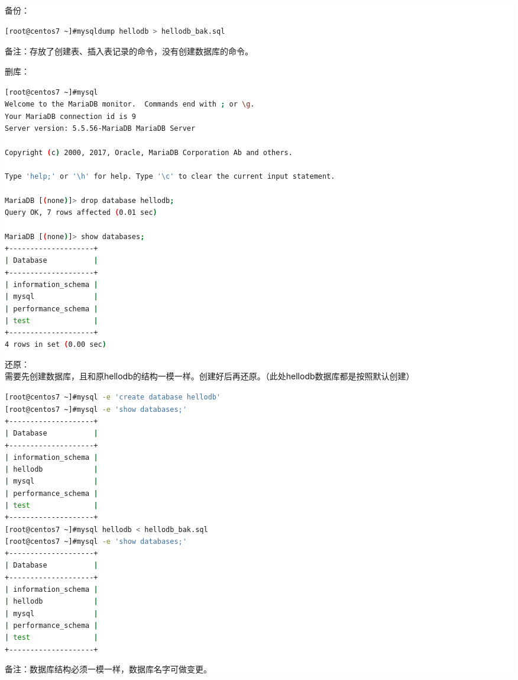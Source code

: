 备份：  
```bash
[root@centos7 ~]#mysqldump hellodb > hellodb_bak.sql   
```
备注：存放了创建表、插入表记录的命令，没有创建数据库的命令。  

删库：  
```bash
[root@centos7 ~]#mysql
Welcome to the MariaDB monitor.  Commands end with ; or \g.
Your MariaDB connection id is 9
Server version: 5.5.56-MariaDB MariaDB Server

Copyright (c) 2000, 2017, Oracle, MariaDB Corporation Ab and others.

Type 'help;' or '\h' for help. Type '\c' to clear the current input statement.

MariaDB [(none)]> drop database hellodb;
Query OK, 7 rows affected (0.01 sec)

MariaDB [(none)]> show databases;
+--------------------+
| Database           |
+--------------------+
| information_schema |
| mysql              |
| performance_schema |
| test               |
+--------------------+
4 rows in set (0.00 sec)
```

还原：  
需要先创建数据库，且和原hellodb的结构一模一样。创建好后再还原。（此处hellodb数据库都是按照默认创建）  
```bash
[root@centos7 ~]#mysql -e 'create database hellodb'
[root@centos7 ~]#mysql -e 'show databases;'        
+--------------------+
| Database           |
+--------------------+
| information_schema |
| hellodb            |
| mysql              |
| performance_schema |
| test               |
+--------------------+
[root@centos7 ~]#mysql hellodb < hellodb_bak.sql 
[root@centos7 ~]#mysql -e 'show databases;'      
+--------------------+
| Database           |
+--------------------+
| information_schema |
| hellodb            |
| mysql              |
| performance_schema |
| test               |
+--------------------+
```
备注：数据库结构必须一模一样，数据库名字可做变更。  

